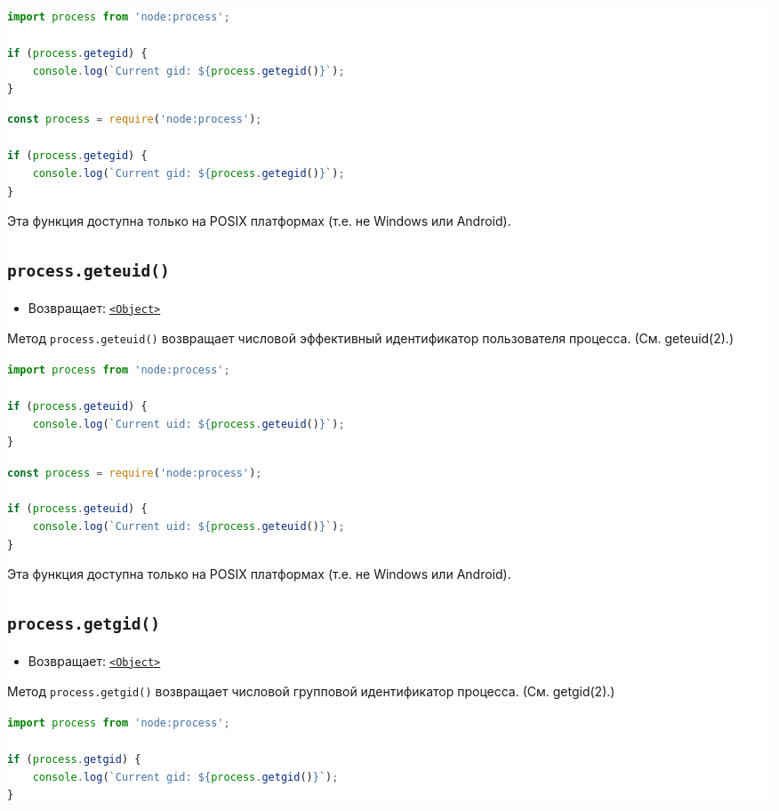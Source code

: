 ```mjs
import process from 'node:process';

if (process.getegid) {
    console.log(`Current gid: ${process.getegid()}`);
}
```

```cjs
const process = require('node:process');

if (process.getegid) {
    console.log(`Current gid: ${process.getegid()}`);
}
```

Эта функция доступна только на POSIX платформах (т.е. не Windows или Android).



## `process.geteuid()`

-   Возвращает: [`<Object>`](https://developer.mozilla.org/docs/Web/JavaScript/Reference/Global_Objects/Object)

Метод `process.geteuid()` возвращает числовой эффективный идентификатор пользователя процесса. (См. geteuid(2).)

```mjs
import process from 'node:process';

if (process.geteuid) {
    console.log(`Current uid: ${process.geteuid()}`);
}
```

```cjs
const process = require('node:process');

if (process.geteuid) {
    console.log(`Current uid: ${process.geteuid()}`);
}
```

Эта функция доступна только на POSIX платформах (т.е. не Windows или Android).



## `process.getgid()`

-   Возвращает: [`<Object>`](https://developer.mozilla.org/docs/Web/JavaScript/Reference/Global_Objects/Object)

Метод `process.getgid()` возвращает числовой групповой идентификатор процесса. (См. getgid(2).)

```mjs
import process from 'node:process';

if (process.getgid) {
    console.log(`Current gid: ${process.getgid()}`);
}
```
